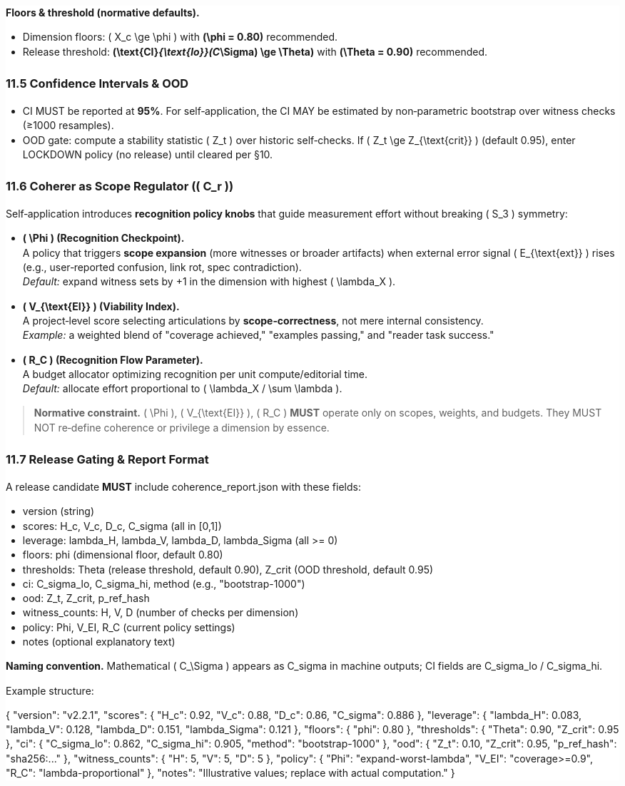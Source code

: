 **Floors & threshold (normative defaults).**
- Dimension floors: \( X_c \ge \phi \) with **\(\phi = 0.80\)** recommended.  
- Release threshold: **\(\text{CI}_{\text{lo}}(C_\Sigma) \ge \Theta\)** with **\(\Theta = 0.90\)** recommended.

### 11.5 Confidence Intervals & OOD

- CI MUST be reported at **95%**. For self‑application, the CI MAY be estimated by non‑parametric bootstrap over witness checks (≥1000 resamples).  
- OOD gate: compute a stability statistic \( Z_t \) over historic self‑checks. If \( Z_t \ge Z_{\text{crit}} \) (default 0.95), enter LOCKDOWN policy (no release) until cleared per §10.

### 11.6 Coherer as Scope Regulator (\( C_r \))

Self‑application introduces **recognition policy knobs** that guide measurement effort without breaking \( S_3 \) symmetry:

- **\( \Phi \) (Recognition Checkpoint).**  
  A policy that triggers **scope expansion** (more witnesses or broader artifacts) when external error signal \( E_{\text{ext}} \) rises (e.g., user‑reported confusion, link rot, spec contradiction).  
  *Default:* expand witness sets by +1 in the dimension with highest \( \lambda_X \).

- **\( V_{\text{EI}} \) (Viability Index).**  
  A project‑level score selecting articulations by **scope‑correctness**, not mere internal consistency.  
  *Example:* a weighted blend of "coverage achieved," "examples passing," and "reader task success."

- **\( R_C \) (Recognition Flow Parameter).**  
  A budget allocator optimizing recognition per unit compute/editorial time.  
  *Default:* allocate effort proportional to \( \lambda_X / \sum \lambda \).

> **Normative constraint.** \( \Phi \), \( V_{\text{EI}} \), \( R_C \) **MUST** operate only on scopes, weights, and budgets. They MUST NOT re‑define coherence or privilege a dimension by essence.

### 11.7 Release Gating & Report Format

A release candidate **MUST** include coherence_report.json with these fields:

- version (string)
- scores: H_c, V_c, D_c, C_sigma (all in [0,1])
- leverage: lambda_H, lambda_V, lambda_D, lambda_Sigma (all >= 0)
- floors: phi (dimensional floor, default 0.80)
- thresholds: Theta (release threshold, default 0.90), Z_crit (OOD threshold, default 0.95)
- ci: C_sigma_lo, C_sigma_hi, method (e.g., "bootstrap-1000")
- ood: Z_t, Z_crit, p_ref_hash
- witness_counts: H, V, D (number of checks per dimension)
- policy: Phi, V_EI, R_C (current policy settings)
- notes (optional explanatory text)

**Naming convention.** Mathematical \( C_\Sigma \) appears as C_sigma in machine outputs; CI fields are C_sigma_lo / C_sigma_hi.

Example structure:

{
  "version": "v2.2.1",
  "scores": { "H_c": 0.92, "V_c": 0.88, "D_c": 0.86, "C_sigma": 0.886 },
  "leverage": { "lambda_H": 0.083, "lambda_V": 0.128, "lambda_D": 0.151, "lambda_Sigma": 0.121 },
  "floors": { "phi": 0.80 },
  "thresholds": { "Theta": 0.90, "Z_crit": 0.95 },
  "ci": { "C_sigma_lo": 0.862, "C_sigma_hi": 0.905, "method": "bootstrap-1000" },
  "ood": { "Z_t": 0.10, "Z_crit": 0.95, "p_ref_hash": "sha256:..." },
  "witness_counts": { "H": 5, "V": 5, "D": 5 },
  "policy": { "Phi": "expand-worst-lambda", "V_EI": "coverage>=0.9", "R_C": "lambda-proportional" },
  "notes": "Illustrative values; replace with actual computation."
}
